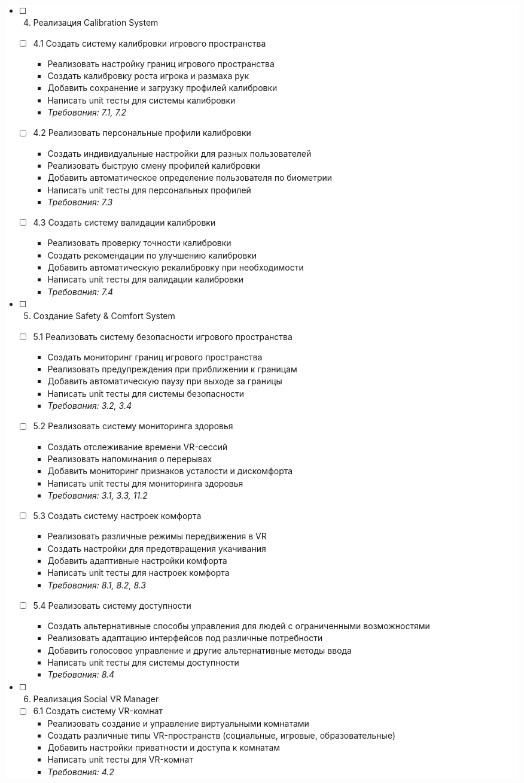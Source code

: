 - [ ] 4. Реализация Calibration System
  - [ ] 4.1 Создать систему калибровки игрового пространства
    - Реализовать настройку границ игрового пространства
    - Создать калибровку роста игрока и размаха рук
    - Добавить сохранение и загрузку профилей калибровки
    - Написать unit тесты для системы калибровки
    - _Требования: 7.1, 7.2_

  - [ ] 4.2 Реализовать персональные профили калибровки
    - Создать индивидуальные настройки для разных пользователей
    - Реализовать быструю смену профилей калибровки
    - Добавить автоматическое определение пользователя по биометрии
    - Написать unit тесты для персональных профилей
    - _Требования: 7.3_

  - [ ] 4.3 Создать систему валидации калибровки
    - Реализовать проверку точности калибровки
    - Создать рекомендации по улучшению калибровки
    - Добавить автоматическую рекалибровку при необходимости
    - Написать unit тесты для валидации калибровки
    - _Требования: 7.4_

- [ ] 5. Создание Safety & Comfort System
  - [ ] 5.1 Реализовать систему безопасности игрового пространства
    - Создать мониторинг границ игрового пространства
    - Реализовать предупреждения при приближении к границам
    - Добавить автоматическую паузу при выходе за границы
    - Написать unit тесты для системы безопасности
    - _Требования: 3.2, 3.4_

  - [ ] 5.2 Реализовать систему мониторинга здоровья
    - Создать отслеживание времени VR-сессий
    - Реализовать напоминания о перерывах
    - Добавить мониторинг признаков усталости и дискомфорта
    - Написать unit тесты для мониторинга здоровья
    - _Требования: 3.1, 3.3, 11.2_

  - [ ] 5.3 Создать систему настроек комфорта
    - Реализовать различные режимы передвижения в VR
    - Создать настройки для предотвращения укачивания
    - Добавить адаптивные настройки комфорта
    - Написать unit тесты для настроек комфорта
    - _Требования: 8.1, 8.2, 8.3_

  - [ ] 5.4 Реализовать систему доступности
    - Создать альтернативные способы управления для людей с ограниченными возможностями
    - Реализовать адаптацию интерфейсов под различные потребности
    - Добавить голосовое управление и другие альтернативные методы ввода
    - Написать unit тесты для системы доступности
    - _Требования: 8.4_

- [ ] 6. Реализация Social VR Manager
  - [ ] 6.1 Создать систему VR-комнат
    - Реализовать создание и управление виртуальными комнатами
    - Создать различные типы VR-пространств (социальные, игровые, образовательные)
    - Добавить настройки приватности и доступа к комнатам
    - Написать unit тесты для VR-комнат
    - _Требования: 4.2_
